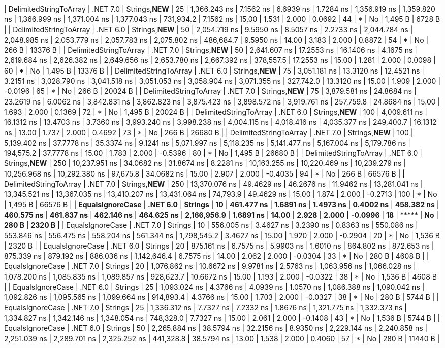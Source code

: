 | DelimitedStringToArray       | .NET 7.0 | Strings,**NEW**            | 25    |   1,366.243 ns |     7.1562 ns |     6.6939 ns |     1.7284 ns |   1,356.919 ns |   1,359.820 ns |   1,366.999 ns |   1,371.004 ns |   1,377.043 ns |     731,934.2 |      7.1562 ns |      15.00 |    1.531 |  2.000 |   0.0692 |   44 | *            | No       |   1,495 B |    6728 B |
| DelimitedStringToArray       | .NET 6.0 | Strings,**NEW**            | 50    |   2,054.719 ns |     9.5950 ns |     8.5057 ns |     2.2733 ns |   2,044.784 ns |   2,048.985 ns |   2,053.779 ns |   2,057.783 ns |   2,075.802 ns |     486,684.7 |      9.5950 ns |      14.00 |    3.183 |  2.000 |   0.8872 |   54 | *            | No       |     266 B |   13376 B |
| DelimitedStringToArray       | .NET 7.0 | Strings,**NEW**            | 50    |   2,641.607 ns |    17.2553 ns |    16.1406 ns |     4.1675 ns |   2,619.684 ns |   2,626.382 ns |   2,649.656 ns |   2,653.780 ns |   2,667.392 ns |     378,557.5 |     17.2553 ns |      15.00 |    1.281 |  2.000 |   0.0098 |   60 | *            | No       |   1,495 B |   13376 B |
| DelimitedStringToArray       | .NET 6.0 | Strings,**NEW**            | 75    |   3,051.181 ns |    13.3120 ns |    12.4521 ns |     3.2151 ns |   3,028.790 ns |   3,041.518 ns |   3,051.053 ns |   3,058.904 ns |   3,071.355 ns |     327,742.0 |     13.3120 ns |      15.00 |    1.909 |  2.000 |  -0.0196 |   65 | *            | No       |     266 B |   20024 B |
| DelimitedStringToArray       | .NET 7.0 | Strings,**NEW**            | 75    |   3,879.581 ns |    24.8684 ns |    23.2619 ns |     6.0062 ns |   3,842.831 ns |   3,862.823 ns |   3,875.423 ns |   3,898.572 ns |   3,919.761 ns |     257,759.8 |     24.8684 ns |      15.00 |    1.693 |  2.000 |   0.1369 |   72 | *            | No       |   1,495 B |   20024 B |
| DelimitedStringToArray       | .NET 6.0 | Strings,**NEW**            | 100   |   4,009.611 ns |    16.1312 ns |    13.4703 ns |     3.7360 ns |   3,993.240 ns |   3,998.238 ns |   4,004.115 ns |   4,018.416 ns |   4,035.377 ns |     249,400.7 |     16.1312 ns |      13.00 |    1.737 |  2.000 |   0.4692 |   73 | *            | No       |     266 B |   26680 B |
| DelimitedStringToArray       | .NET 7.0 | Strings,**NEW**            | 100   |   5,139.402 ns |    37.7778 ns |    35.3374 ns |     9.1241 ns |   5,071.997 ns |   5,118.235 ns |   5,141.477 ns |   5,167.004 ns |   5,179.786 ns |     194,575.2 |     37.7778 ns |      15.00 |    1.783 |  2.000 |  -0.5396 |   80 | *            | No       |   1,495 B |   26680 B |
| DelimitedStringToArray       | .NET 6.0 | Strings,**NEW**            | 250   |  10,237.951 ns |    34.0682 ns |    31.8674 ns |     8.2281 ns |  10,163.255 ns |  10,220.469 ns |  10,239.279 ns |  10,256.968 ns |  10,292.380 ns |      97,675.8 |     34.0682 ns |      15.00 |    2.907 |  2.000 |  -0.4035 |   94 | *            | No       |     266 B |   66576 B |
| DelimitedStringToArray       | .NET 7.0 | Strings,**NEW**            | 250   |  13,370.076 ns |    49.4629 ns |    46.2676 ns |    11.9462 ns |  13,281.041 ns |  13,345.521 ns |  13,367.035 ns |  13,410.207 ns |  13,431.064 ns |      74,793.9 |     49.4629 ns |      15.00 |    1.874 |  2.000 |  -0.2713 |  100 | *            | No       |   1,495 B |   66576 B |
| **EqualsIgnoreCase**             | **.NET 6.0** | **Strings**                    | **10**    |     **461.477 ns** |     **1.6891 ns** |     **1.4973 ns** |     **0.4002 ns** |     **458.382 ns** |     **460.575 ns** |     **461.837 ns** |     **462.146 ns** |     **464.625 ns** |   **2,166,956.9** |      **1.6891 ns** |      **14.00** |    **2.928** |  **2.000** |  **-0.0996** |   **18** | *****            | **No**       |     **280 B** |    **2320 B** |
| EqualsIgnoreCase             | .NET 7.0 | Strings                    | 10    |     556.005 ns |     3.4627 ns |     3.2390 ns |     0.8363 ns |     550.086 ns |     553.846 ns |     556.475 ns |     558.204 ns |     561.344 ns |   1,798,545.2 |      3.4627 ns |      15.00 |    1.920 |  2.000 |  -0.2904 |   20 | *            | No       |   1,536 B |    2320 B |
| EqualsIgnoreCase             | .NET 6.0 | Strings                    | 20    |     875.161 ns |     6.7575 ns |     5.9903 ns |     1.6010 ns |     864.802 ns |     872.653 ns |     875.339 ns |     879.192 ns |     886.036 ns |   1,142,646.4 |      6.7575 ns |      14.00 |    2.062 |  2.000 |  -0.0304 |   33 | *            | No       |     280 B |    4608 B |
| EqualsIgnoreCase             | .NET 7.0 | Strings                    | 20    |   1,076.862 ns |    10.6672 ns |     9.9781 ns |     2.5763 ns |   1,063.956 ns |   1,066.028 ns |   1,078.200 ns |   1,085.835 ns |   1,089.857 ns |     928,623.7 |     10.6672 ns |      15.00 |    1.193 |  2.000 |  -0.0322 |   38 | *            | No       |   1,536 B |    4608 B |
| EqualsIgnoreCase             | .NET 6.0 | Strings                    | 25    |   1,093.024 ns |     4.3766 ns |     4.0939 ns |     1.0570 ns |   1,086.388 ns |   1,090.042 ns |   1,092.826 ns |   1,095.565 ns |   1,099.664 ns |     914,893.4 |      4.3766 ns |      15.00 |    1.703 |  2.000 |  -0.0327 |   38 | *            | No       |     280 B |    5744 B |
| EqualsIgnoreCase             | .NET 7.0 | Strings                    | 25    |   1,336.312 ns |     7.7327 ns |     7.2332 ns |     1.8676 ns |   1,321.775 ns |   1,332.373 ns |   1,334.827 ns |   1,342.146 ns |   1,348.054 ns |     748,328.0 |      7.7327 ns |      15.00 |    2.061 |  2.000 |  -0.1408 |   43 | *            | No       |   1,536 B |    5744 B |
| EqualsIgnoreCase             | .NET 6.0 | Strings                    | 50    |   2,265.884 ns |    38.5794 ns |    32.2156 ns |     8.9350 ns |   2,229.144 ns |   2,240.858 ns |   2,251.039 ns |   2,289.701 ns |   2,325.252 ns |     441,328.8 |     38.5794 ns |      13.00 |    1.538 |  2.000 |   0.4060 |   57 | *            | No       |     280 B |   11440 B |